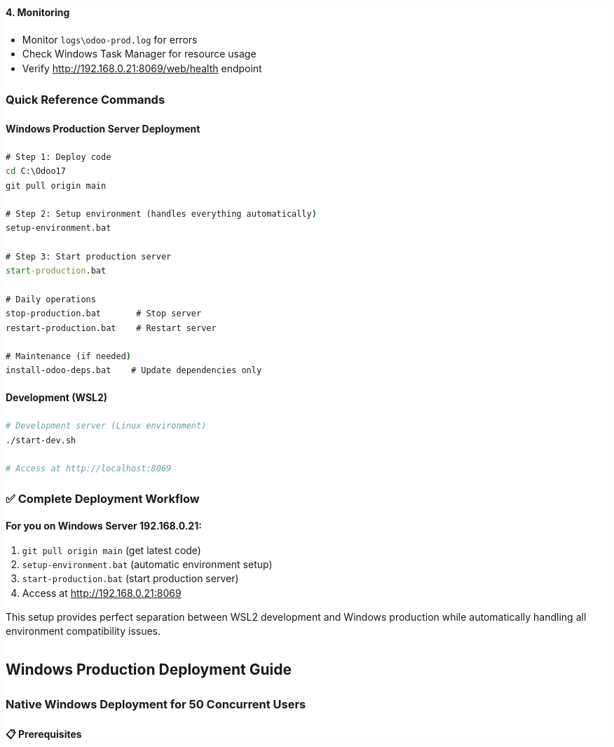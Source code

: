 #### 4. Monitoring
- Monitor `logs\odoo-prod.log` for errors
- Check Windows Task Manager for resource usage
- Verify http://192.168.0.21:8069/web/health endpoint

### Quick Reference Commands

#### Windows Production Server Deployment
```cmd
# Step 1: Deploy code
cd C:\Odoo17
git pull origin main

# Step 2: Setup environment (handles everything automatically)
setup-environment.bat

# Step 3: Start production server
start-production.bat

# Daily operations
stop-production.bat       # Stop server  
restart-production.bat    # Restart server

# Maintenance (if needed)
install-odoo-deps.bat    # Update dependencies only
```

#### Development (WSL2)
```bash
# Development server (Linux environment)
./start-dev.sh

# Access at http://localhost:8069
```

### ✅ Complete Deployment Workflow

**For you on Windows Server 192.168.0.21:**
1. `git pull origin main` (get latest code)
2. `setup-environment.bat` (automatic environment setup)
3. `start-production.bat` (start production server)
4. Access at http://192.168.0.21:8069

This setup provides perfect separation between WSL2 development and Windows production while automatically handling all environment compatibility issues.

## Windows Production Deployment Guide
### Native Windows Deployment for 50 Concurrent Users

#### 📋 Prerequisites
